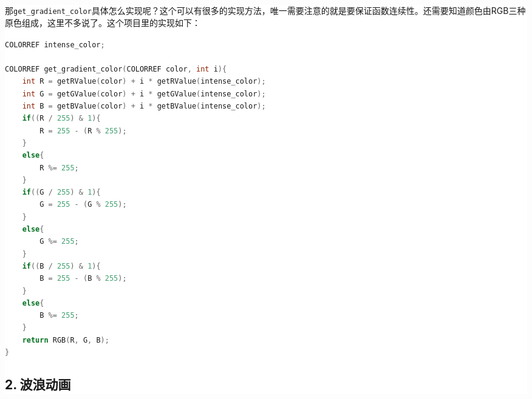 那`get_gradient_color`具体怎么实现呢？这个可以有很多的实现方法，唯一需要注意的就是要保证函数连续性。还需要知道颜色由RGB三种原色组成，这里不多说了。这个项目里的实现如下：

```C
COLORREF intense_color;

COLORREF get_gradient_color(COLORREF color, int i){
	int R = getRValue(color) + i * getRValue(intense_color);
	int G = getGValue(color) + i * getGValue(intense_color);
	int B = getBValue(color) + i * getBValue(intense_color);
	if((R / 255) & 1){
		R = 255 - (R % 255);
	}
	else{
		R %= 255;
	}
	if((G / 255) & 1){
		G = 255 - (G % 255);
	}
	else{
		G %= 255;
	}
	if((B / 255) & 1){
		B = 255 - (B % 255);
	}
	else{
		B %= 255;
	}
	return RGB(R, G, B);
}
```

## 2. 波浪动画

